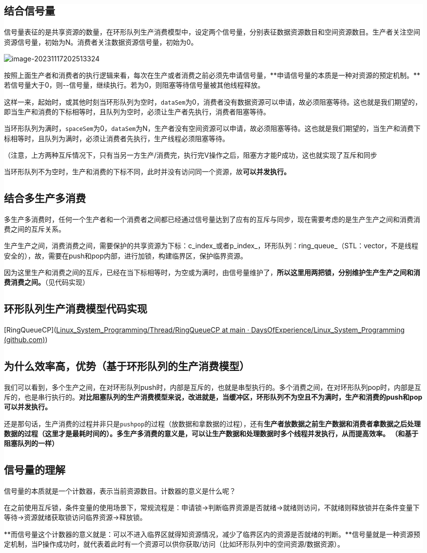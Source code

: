 ## 结合信号量

信号量表征的是共享资源的数量，在环形队列生产消费模型中，设定两个信号量，分别表征数据资源数目和空间资源数目。生产者关注空间资源信号量，初始为N。消费者关注数据资源信号量，初始为0。

![image-20231117202513324](https://cdn.jsdelivr.net/gh/DaysOfExperience/blogImage@main/img/image-20231117202513324.png)

按照上面生产者和消费者的执行逻辑来看，每次在生产或者消费之前必须先申请信号量，**申请信号量的本质是一种对资源的预定机制。**若信号量大于0，则--信号量，继续执行。若为0，则阻塞等待信号量被其他线程释放。

这样一来，起始时，或其他时刻当环形队列为空时，`dataSem`为0，消费者没有数据资源可以申请，故必须阻塞等待。这也就是我们期望的，即当生产和消费的下标相等时，且队列为空时，必须让生产者先执行，消费者阻塞等待。

当环形队列为满时，`spaceSem`为0，`dataSem`为N，生产者没有空间资源可以申请，故必须阻塞等待。这也就是我们期望的，当生产和消费下标相等时，且队列为满时，必须让消费者先执行，生产线程必须阻塞等待。

（注意，上方两种互斥情况下，只有当另一方生产/消费完，执行完V操作之后，阻塞方才能P成功，这也就实现了互斥和同步

当环形队列不为空时，生产和消费的下标不同，此时并没有访问同一个资源，故**可以并发执行。**

## 结合多生产多消费

多生产多消费时，任何一个生产者和一个消费者之间都已经通过信号量达到了应有的互斥与同步，现在需要考虑的是生产生产之间和消费消费之间的互斥关系。

生产生产之间，消费消费之间，需要保护的共享资源为下标：c_index\_或者p_index\_，环形队列：ring_queue_（STL：vector，不是线程安全的），故，需要在push和pop内部，进行加锁，构建临界区，保护临界资源。

因为这里生产和消费之间的互斥，已经在当下标相等时，为空或为满时，由信号量维护了，**所以这里用两把锁，分别维护生产生产之间和消费消费之间。**（见代码实现）

## 环形队列生产消费模型代码实现

[RingQueueCP]([Linux_System_Programming/Thread/RingQueueCP at main · DaysOfExperience/Linux_System_Programming (github.com)](https://github.com/DaysOfExperience/Linux_System_Programming/tree/main/Thread/RingQueueCP))

## 为什么效率高，优势（基于环形队列的生产消费模型）

我们可以看到，多个生产之间，在对环形队列push时，内部是互斥的，也就是串型执行的。多个消费之间，在对环形队列pop时，内部是互斥的，也是串行执行的。**对比阻塞队列的生产消费模型来说，改进就是，当缓冲区，环形队列不为空且不为满时，生产和消费的push和pop可以并发执行。**

还是那句话，生产消费的过程并非只是`pushpop`的过程（放数据和拿数据的过程），还有**生产者放数据之前生产数据和消费者拿数据之后处理数据的过程（这里才是最耗时间的）。多生产多消费的意义是，可以让生产数据和处理数据时多个线程并发执行，从而提高效率。 （和基于阻塞队列的一样）**

## 信号量的理解

信号量的本质就是一个计数器，表示当前资源数目。计数器的意义是什么呢？

在之前使用互斥锁，条件变量的使用场景下，常规流程是：申请锁->判断临界资源是否就绪->就绪则访问，不就绪则释放锁并在条件变量下等待->资源就绪获取锁访问临界资源->释放锁。

**而信号量这个计数器的意义就是：可以不进入临界区就得知资源情况，减少了临界区内的资源是否就绪的判断。**信号量就是一种资源预定机制，当P操作成功时，就代表着此时有一个资源可以供你获取/访问（比如环形队列中的空间资源/数据资源）。
